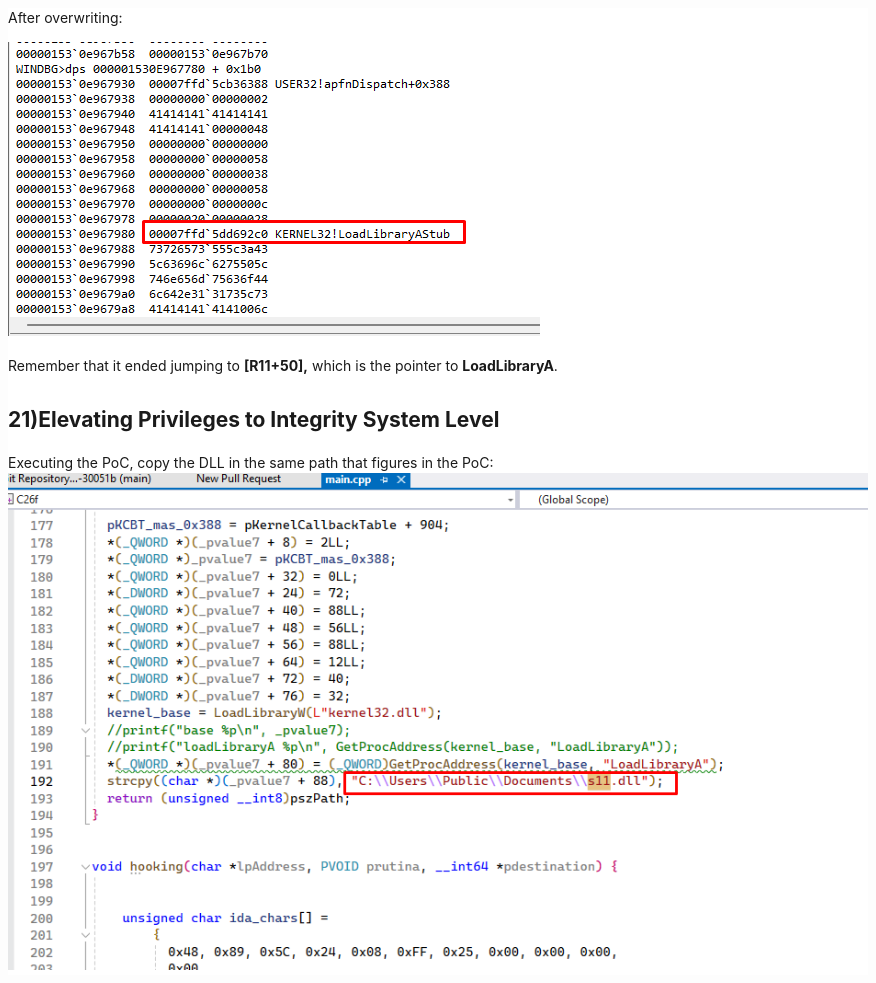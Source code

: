 After overwriting:

![](./media/image140.png)

Remember that it ended jumping to **\[R11+50\],** which is the pointer
to **LoadLibraryA**.

## 21)Elevating Privileges to Integrity System Level

Executing the PoC, copy the DLL in the same path that figures in the
PoC:![](./media/image141.png)
